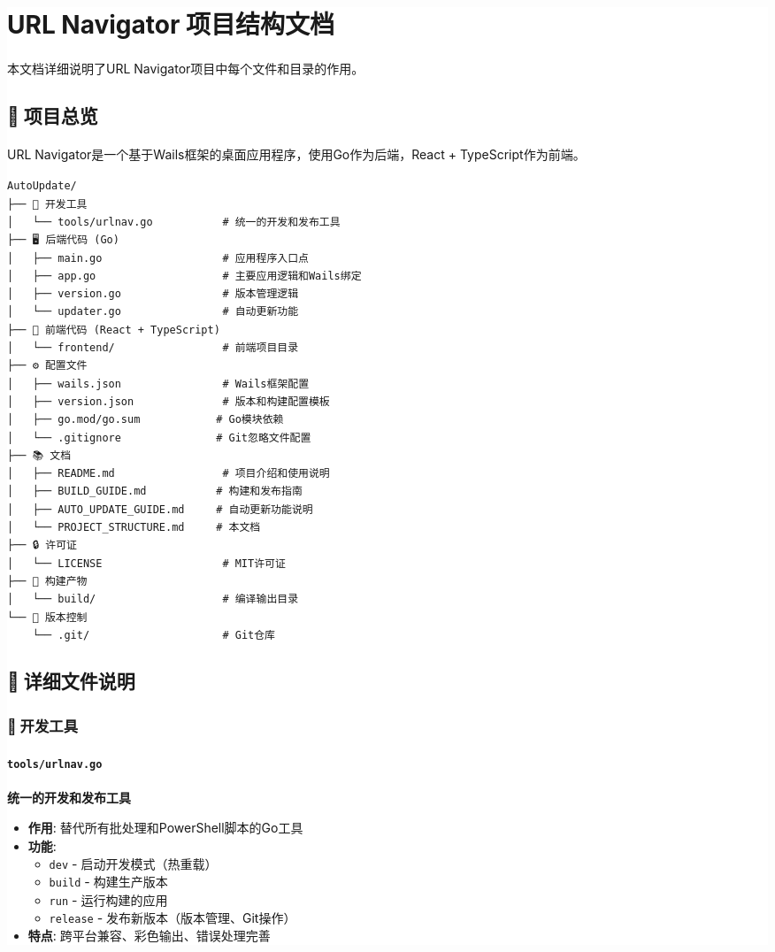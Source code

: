 # URL Navigator 项目结构文档

本文档详细说明了URL Navigator项目中每个文件和目录的作用。

## 📁 项目总览

URL Navigator是一个基于Wails框架的桌面应用程序，使用Go作为后端，React + TypeScript作为前端。

```
AutoUpdate/
├── 🔧 开发工具
│   └── tools/urlnav.go           # 统一的开发和发布工具
├── 🖥️ 后端代码 (Go)
│   ├── main.go                   # 应用程序入口点
│   ├── app.go                    # 主要应用逻辑和Wails绑定
│   ├── version.go                # 版本管理逻辑
│   └── updater.go                # 自动更新功能
├── 🎨 前端代码 (React + TypeScript)
│   └── frontend/                 # 前端项目目录
├── ⚙️ 配置文件
│   ├── wails.json                # Wails框架配置
│   ├── version.json              # 版本和构建配置模板
│   ├── go.mod/go.sum            # Go模块依赖
│   └── .gitignore               # Git忽略文件配置
├── 📚 文档
│   ├── README.md                 # 项目介绍和使用说明
│   ├── BUILD_GUIDE.md           # 构建和发布指南
│   ├── AUTO_UPDATE_GUIDE.md     # 自动更新功能说明
│   └── PROJECT_STRUCTURE.md     # 本文档
├── 🔒 许可证
│   └── LICENSE                   # MIT许可证
├── 🚀 构建产物
│   └── build/                    # 编译输出目录
└── 🔄 版本控制
    └── .git/                     # Git仓库
```

## 📂 详细文件说明

### 🔧 开发工具

#### `tools/urlnav.go`
**统一的开发和发布工具**
- **作用**: 替代所有批处理和PowerShell脚本的Go工具
- **功能**:
  - `dev` - 启动开发模式（热重载）
  - `build` - 构建生产版本
  - `run` - 运行构建的应用
  - `release` - 发布新版本（版本管理、Git操作）
- **特点**: 跨平台兼容、彩色输出、错误处理完善
